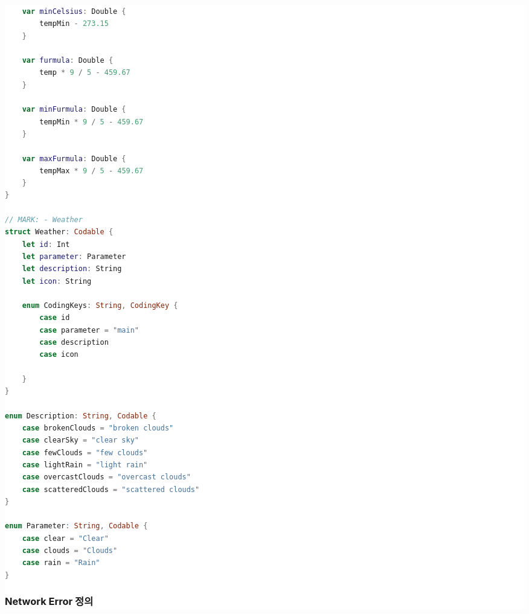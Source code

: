```swift
    var minCelsius: Double {
        tempMin - 273.15
    }
    
    var furmula: Double {
        temp * 9 / 5 - 459.67
    }
    
    var minFurmula: Double {
        tempMin * 9 / 5 - 459.67
    }
    
    var maxFurmula: Double {
        tempMax * 9 / 5 - 459.67
    }
}

// MARK: - Weather
struct Weather: Codable {
    let id: Int
    let parameter: Parameter
    let description: String
    let icon: String
    
    enum CodingKeys: String, CodingKey {
        case id
        case parameter = "main"
        case description
        case icon
        
    }
}

enum Description: String, Codable {
    case brokenClouds = "broken clouds"
    case clearSky = "clear sky"
    case fewClouds = "few clouds"
    case lightRain = "light rain"
    case overcastClouds = "overcast clouds"
    case scatteredClouds = "scattered clouds"
}

enum Parameter: String, Codable {
    case clear = "Clear"
    case clouds = "Clouds"
    case rain = "Rain"
}

```

### Network Error 정의
